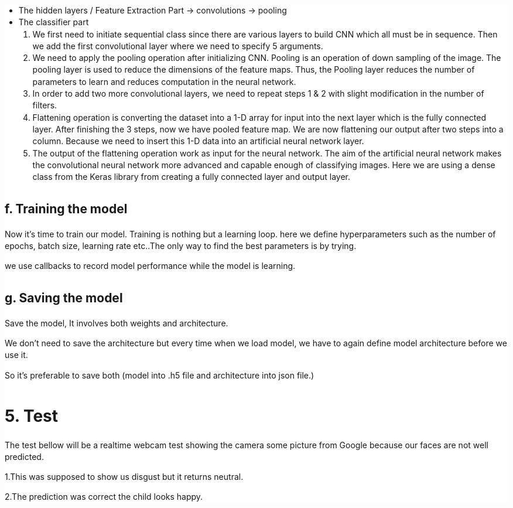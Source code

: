 - The hidden layers / Feature Extraction Part
→ convolutions
→ pooling
- The classifier part
    1. We first need to initiate sequential class since there are various layers to
       build CNN which all must be in sequence. Then we add the first
       convolutional layer where we need to specify 5 arguments.
    2. We need to apply the pooling operation after initializing CNN. Pooling is
       an operation of down sampling of the image. The pooling layer is used to
       reduce the dimensions of the feature maps. Thus, the Pooling layer
       reduces the number of parameters to learn and reduces computation in
       the neural network.
    3. In order to add two more convolutional layers, we need to repeat steps
       1 & 2 with slight modification in the number of filters.
    4. Flattening operation is converting the dataset into a 1-D array for input
       into the next layer which is the fully connected layer.
       After finishing the 3 steps, now we have pooled feature map. We are
       now flattening our output after two steps into a column. Because we need
       to insert this 1-D data into an artificial neural network layer.
    5. The output of the flattening operation work as input for the neural
       network. The aim of the artificial neural network makes the convolutional
       neural network more advanced and capable enough of classifying
       images.
       Here we are using a dense class from the Keras library from creating a
       fully connected layer and output layer.


## f. Training the model

Now it’s time to train our model. Training is nothing but a learning loop. here we
define hyperparameters such as the number of epochs, batch size, learning rate
etc..The only way to find the best parameters is by trying.

we use callbacks to record model performance while the model is learning.

## g. Saving the model

Save the model, It involves both weights and architecture.

We don’t need to save the architecture but every time when we load model, we
have to again define model architecture before we use it.

So it’s preferable to save both (model into .h5 file and architecture into json file.)

# 5. Test

The test bellow will be a realtime webcam test showing the camera some picture
from Google because our faces are not well predicted.

1.This was supposed to show us disgust but it returns neutral.


2.The prediction was correct the child looks happy.
